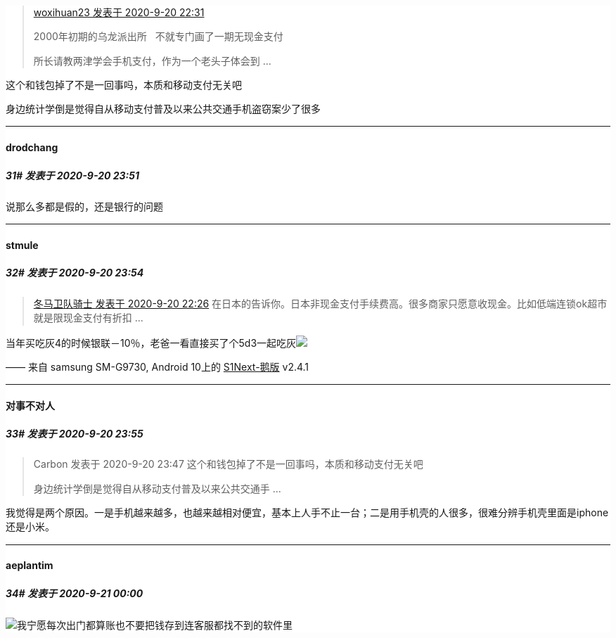 
<blockquote><a href="httphttps://bbs.saraba1st.com/2b/forum.php?mod=redirect&amp;goto=findpost&amp;pid=48798230&amp;ptid=1960921" target="_blank">woxihuan23 发表于 2020-9-20 22:31</a>

2000年初期的乌龙派出所   不就专门画了一期无现金支付


所长请教两津学会手机支付，作为一个老头子体会到 ...</blockquote>
这个和钱包掉了不是一回事吗，本质和移动支付无关吧


身边统计学倒是觉得自从移动支付普及以来公共交通手机盗窃案少了很多


-----

####  drodchang  
##### 31#       发表于 2020-9-20 23:51


说那么多都是假的，还是银行的问题


-----

####  stmule  
##### 32#       发表于 2020-9-20 23:54


<blockquote><a href="httphttps://bbs.saraba1st.com/2b/forum.php?mod=redirect&amp;goto=findpost&amp;pid=48798172&amp;ptid=1960921" target="_blank">冬马卫队骑士 发表于 2020-9-20 22:26</a>
在日本的告诉你。日本非现金支付手续费高。很多商家只愿意收现金。比如低端连锁ok超市就是限现金支付有折扣 ...</blockquote>
当年买吃灰4的时候银联－10％，老爸一看直接买了个5d3一起吃灰<img src="https://static.saraba1st.com/image/smiley/face2017/067.png" referrerpolicy="no-referrer">

—— 来自 samsung SM-G9730, Android 10上的 [S1Next-鹅版](https://github.com/ykrank/S1-Next/releases) v2.4.1


-----

####  对事不对人  
##### 33#       发表于 2020-9-20 23:55


<blockquote>Carbon 发表于 2020-9-20 23:47
这个和钱包掉了不是一回事吗，本质和移动支付无关吧


身边统计学倒是觉得自从移动支付普及以来公共交通手 ...</blockquote>
我觉得是两个原因。一是手机越来越多，也越来越相对便宜，基本上人手不止一台；二是用手机壳的人很多，很难分辨手机壳里面是iphone还是小米。


-----

####  aeplantim  
##### 34#       发表于 2020-9-21 00:00


<img src="https://static.saraba1st.com/image/smiley/face2017/004.gif" referrerpolicy="no-referrer">我宁愿每次出门都算账也不要把钱存到连客服都找不到的软件里

